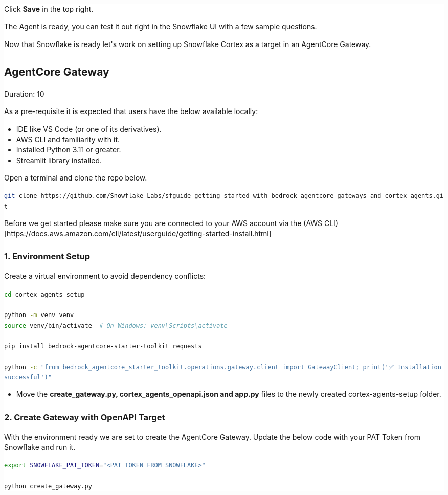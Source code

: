Click **Save** in the top right.

The Agent is ready, you can test it out right in the Snowflake UI with a few sample questions.

Now that Snowflake is ready let's work on setting up Snowflake Cortex as a target in an AgentCore Gateway.


##  AgentCore Gateway
Duration: 10

As a pre-requisite it is expected that users have the below available locally:
- IDE like VS Code (or one of its derivatives).
- AWS CLI and familiarity with it. 
- Installed Python 3.11 or greater.
- Streamlit library installed.

Open a terminal and clone the repo below.

```bash
git clone https://github.com/Snowflake-Labs/sfguide-getting-started-with-bedrock-agentcore-gateways-and-cortex-agents.git
```

Before we get started please make sure you are connected to your AWS account via the (AWS CLI)[https://docs.aws.amazon.com/cli/latest/userguide/getting-started-install.html]

### 1. Environment Setup

Create a virtual environment to avoid dependency conflicts:

```bash
cd cortex-agents-setup

python -m venv venv
source venv/bin/activate  # On Windows: venv\Scripts\activate

pip install bedrock-agentcore-starter-toolkit requests

python -c "from bedrock_agentcore_starter_toolkit.operations.gateway.client import GatewayClient; print('✅ Installation successful')"
```

- Move the **create_gateway.py, cortex_agents_openapi.json and app.py** files to the newly created cortex-agents-setup folder.

### 2. Create Gateway with OpenAPI Target

With the environment ready we are set to create the AgentCore Gateway. Update the below code with your PAT Token from Snowflake and run it. 



```bash
export SNOWFLAKE_PAT_TOKEN="<PAT TOKEN FROM SNOWFLAKE>"

python create_gateway.py
```
